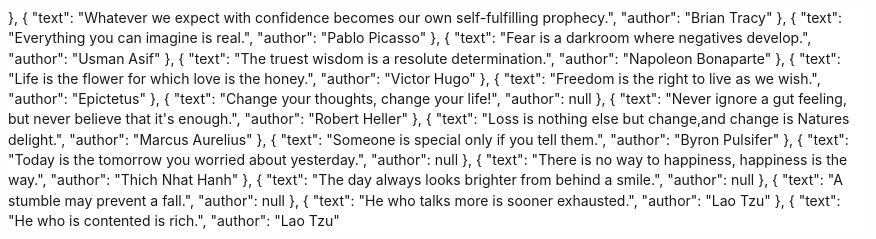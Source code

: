   },
  {
    "text": "Whatever we expect with confidence becomes our own self-fulfilling prophecy.",
    "author": "Brian Tracy"
  },
  {
    "text": "Everything you can imagine is real.",
    "author": "Pablo Picasso"
  },
  {
    "text": "Fear is a darkroom where negatives develop.",
    "author": "Usman Asif"
  },
  {
    "text": "The truest wisdom is a resolute determination.",
    "author": "Napoleon Bonaparte"
  },
  {
    "text": "Life is the flower for which love is the honey.",
    "author": "Victor Hugo"
  },
  {
    "text": "Freedom is the right to live as we wish.",
    "author": "Epictetus"
  },
  {
    "text": "Change your thoughts, change your life!",
    "author": null
  },
  {
    "text": "Never ignore a gut feeling, but never believe that it's enough.",
    "author": "Robert Heller"
  },
  {
    "text": "Loss is nothing else but change,and change is Natures delight.",
    "author": "Marcus Aurelius"
  },
  {
    "text": "Someone is special only if you tell them.",
    "author": "Byron Pulsifer"
  },
  {
    "text": "Today is the tomorrow you worried about yesterday.",
    "author": null
  },
  {
    "text": "There is no way to happiness, happiness is the way.",
    "author": "Thich Nhat Hanh"
  },
  {
    "text": "The day always looks brighter from behind a smile.",
    "author": null
  },
  {
    "text": "A stumble may prevent a fall.",
    "author": null
  },
  {
    "text": "He who talks more is sooner exhausted.",
    "author": "Lao Tzu"
  },
  {
    "text": "He who is contented is rich.",
    "author": "Lao Tzu"